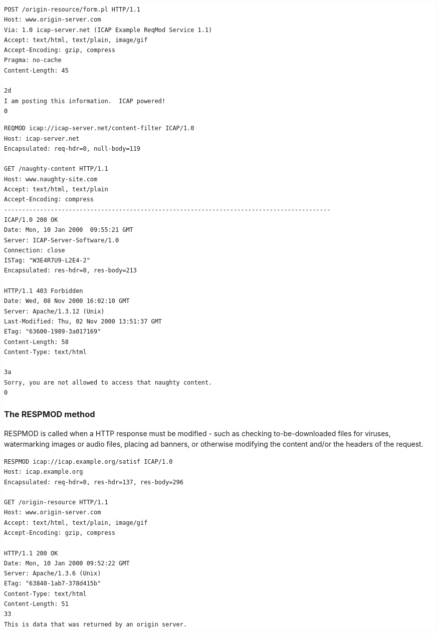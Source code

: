 ```
POST /origin-resource/form.pl HTTP/1.1
Host: www.origin-server.com
Via: 1.0 icap-server.net (ICAP Example ReqMod Service 1.1)
Accept: text/html, text/plain, image/gif
Accept-Encoding: gzip, compress
Pragma: no-cache
Content-Length: 45

2d
I am posting this information.  ICAP powered!
0
```
```
REQMOD icap://icap-server.net/content-filter ICAP/1.0
Host: icap-server.net
Encapsulated: req-hdr=0, null-body=119

GET /naughty-content HTTP/1.1
Host: www.naughty-site.com
Accept: text/html, text/plain
Accept-Encoding: compress
-------------------------------------------------------------------------------------------
ICAP/1.0 200 OK
Date: Mon, 10 Jan 2000  09:55:21 GMT
Server: ICAP-Server-Software/1.0
Connection: close
ISTag: "W3E4R7U9-L2E4-2"
Encapsulated: res-hdr=0, res-body=213

HTTP/1.1 403 Forbidden
Date: Wed, 08 Nov 2000 16:02:10 GMT
Server: Apache/1.3.12 (Unix)
Last-Modified: Thu, 02 Nov 2000 13:51:37 GMT
ETag: "63600-1989-3a017169"
Content-Length: 58
Content-Type: text/html

3a
Sorry, you are not allowed to access that naughty content.
0
```
### The RESPMOD method
RESPMOD is called when a HTTP response must be modified - such as checking to-be-downloaded 
files for viruses, watermarking images or audio files, placing ad banners, or otherwise 
modifying the content and/or the headers of the request.
```
RESPMOD icap://icap.example.org/satisf ICAP/1.0
Host: icap.example.org
Encapsulated: req-hdr=0, res-hdr=137, res-body=296

GET /origin-resource HTTP/1.1
Host: www.origin-server.com
Accept: text/html, text/plain, image/gif
Accept-Encoding: gzip, compress

HTTP/1.1 200 OK
Date: Mon, 10 Jan 2000 09:52:22 GMT
Server: Apache/1.3.6 (Unix)
ETag: "63840-1ab7-378d415b"
Content-Type: text/html
Content-Length: 51
33
This is data that was returned by an origin server.
```